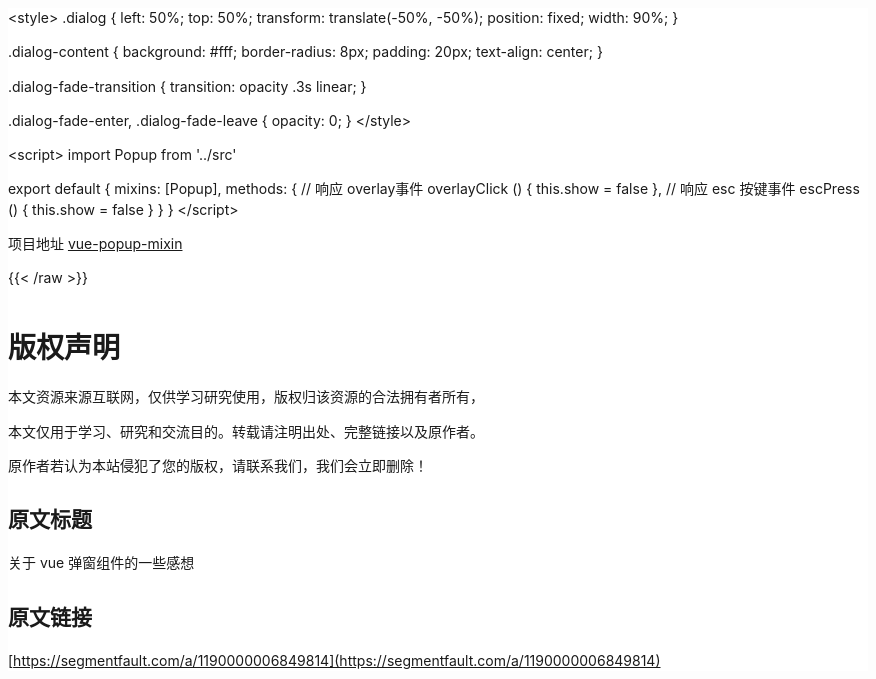 <span class="hljs-tag">&lt;<span class="hljs-name">style</span>&gt;</span><span class="css">
  <span class="hljs-selector-class">.dialog</span> {
    <span class="hljs-attribute">left</span>: <span class="hljs-number">50%</span>;
    <span class="hljs-attribute">top</span>: <span class="hljs-number">50%</span>;
    <span class="hljs-attribute">transform</span>: <span class="hljs-built_in">translate</span>(-50%, -50%);
    <span class="hljs-attribute">position</span>: fixed;
    <span class="hljs-attribute">width</span>: <span class="hljs-number">90%</span>;
  }

  <span class="hljs-selector-class">.dialog-content</span> {
    <span class="hljs-attribute">background</span>: <span class="hljs-number">#fff</span>;
    <span class="hljs-attribute">border-radius</span>: <span class="hljs-number">8px</span>;
    <span class="hljs-attribute">padding</span>: <span class="hljs-number">20px</span>;
    <span class="hljs-attribute">text-align</span>: center;
  }

  <span class="hljs-selector-class">.dialog-fade-transition</span> {
    <span class="hljs-attribute">transition</span>: opacity .<span class="hljs-number">3s</span> linear;
  }

  <span class="hljs-selector-class">.dialog-fade-enter</span>,
  <span class="hljs-selector-class">.dialog-fade-leave</span> {
    <span class="hljs-attribute">opacity</span>: <span class="hljs-number">0</span>;
  }
</span><span class="hljs-tag">&lt;/<span class="hljs-name">style</span>&gt;</span>

<span class="hljs-tag">&lt;<span class="hljs-name">script</span>&gt;</span><span class="javascript">
<span class="hljs-keyword">import</span> Popup <span class="hljs-keyword">from</span> <span class="hljs-string">'../src'</span>

<span class="hljs-keyword">export</span> <span class="hljs-keyword">default</span> {
  <span class="hljs-attr">mixins</span>: [Popup],
  <span class="hljs-attr">methods</span>: {
    <span class="hljs-comment">// 响应 overlay事件</span>
    overlayClick () {
      <span class="hljs-keyword">this</span>.show = <span class="hljs-literal">false</span>
    },
    <span class="hljs-comment">// 响应 esc 按键事件</span>
    escPress () {
      <span class="hljs-keyword">this</span>.show = <span class="hljs-literal">false</span>
    }
  }
}
</span><span class="hljs-tag">&lt;/<span class="hljs-name">script</span>&gt;</span></code></pre>
<p>项目地址 <a href="https://github.com/myronliu347/vue-popup-mixin" rel="nofollow noreferrer" target="_blank">vue-popup-mixin</a></p>

                
{{< /raw >}}

# 版权声明
本文资源来源互联网，仅供学习研究使用，版权归该资源的合法拥有者所有，

本文仅用于学习、研究和交流目的。转载请注明出处、完整链接以及原作者。

原作者若认为本站侵犯了您的版权，请联系我们，我们会立即删除！

## 原文标题
关于 vue 弹窗组件的一些感想

## 原文链接
[https://segmentfault.com/a/1190000006849814](https://segmentfault.com/a/1190000006849814)

